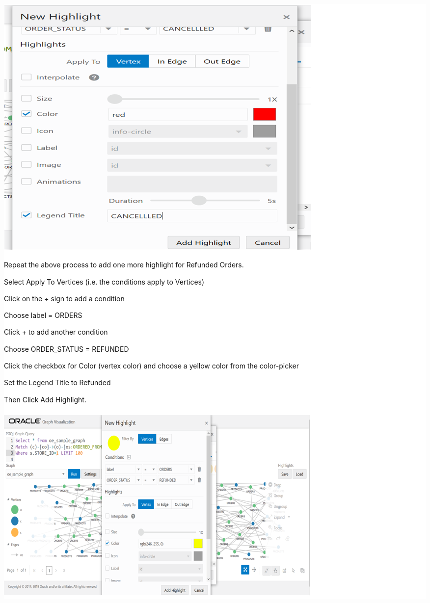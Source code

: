 ![](./images/IMGG29.PNG)

Repeat the above process to add one more highlight for Refunded Orders.

Select Apply To Vertices (i.e. the conditions apply to Vertices)

Click on the +  sign to add a condition

Choose label = ORDERS

Click + to add another condition

Choose ORDER_STATUS = REFUNDED

Click the checkbox for Color (vertex color) and choose a yellow color from the color-picker

Set the Legend Title to Refunded

Then Click Add Highlight.

![](./images/IMGG30.PNG)
